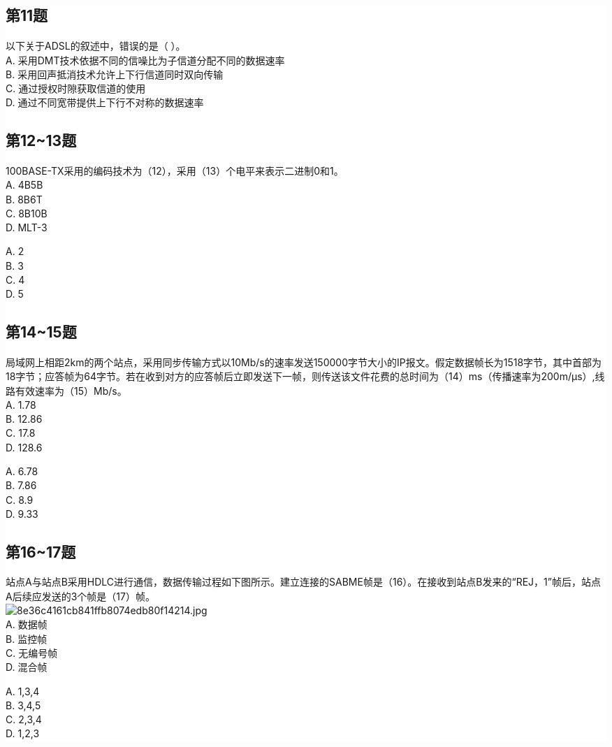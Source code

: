 
## 第11题 ##

以下关于ADSL的叙述中，错误的是（ ）。  
A. 采用DMT技术依据不同的信噪比为子信道分配不同的数据速率  
B. 采用回声抵消技术允许上下行信道同时双向传输  
C. 通过授权时隙获取信道的使用  
D. 通过不同宽带提供上下行不对称的数据速率  


## 第12~13题 ##

100BASE-TX采用的编码技术为（12），采用（13）个电平来表示二进制0和1。  
A. 4B5B  
B. 8B6T  
C. 8B10B  
D. MLT-3  
  
A. 2  
B. 3  
C. 4  
D. 5  


## 第14~15题 ##

局域网上相距2km的两个站点，采用同步传输方式以10Mb/s的速率发送150000字节大小的IP报文。假定数据帧长为1518字节，其中首部为18字节；应答帧为64字节。若在收到对方的应答帧后立即发送下一帧，则传送该文件花费的总时间为（14）ms（传播速率为200m/μs）,线路有效速率为（15）Mb/s。  
A. 1.78  
B. 12.86  
C. 17.8  
D. 128.6  
  
A. 6.78  
B. 7.86  
C. 8.9  
D. 9.33  


## 第16~17题 ##

站点A与站点B采用HDLC进行通信，数据传输过程如下图所示。建立连接的SABME帧是（16）。在接收到站点B发来的“REJ，1”帧后，站点A后续应发送的3个帧是（17）帧。  
![8e36c4161cb841ffb8074edb80f14214.jpg][]  
A. 数据帧  
B. 监控帧  
C. 无编号帧  
D. 混合帧  
  
A. 1,3,4  
B. 3,4,5  
C. 2,3,4  
D. 1,2,3  


[731e1690ac1047f8a679348fe3dbe2a0.jpg]: https://www.xkxxkx.cn/file/exam/software/网络规划设计师/综合知识/第1题/731e1690ac1047f8a679348fe3dbe2a0.jpg
[101a79af60924d6ca6c380c33863a587.jpg]: https://www.xkxxkx.cn/file/exam/software/网络规划设计师/综合知识/第1题/101a79af60924d6ca6c380c33863a587.jpg
[eda0a245b40f4713b2427a528d52bd29.jpg]: https://www.xkxxkx.cn/file/exam/software/网络规划设计师/综合知识/第1题/eda0a245b40f4713b2427a528d52bd29.jpg
[678a3a67d9d641439d47f461c31d8ce2.jpg]: https://www.xkxxkx.cn/file/exam/software/网络规划设计师/综合知识/第1题/678a3a67d9d641439d47f461c31d8ce2.jpg
[17a60d5c893a457a83c452ead6dad723.jpg]: https://www.xkxxkx.cn/file/exam/software/网络规划设计师/综合知识/第4题/17a60d5c893a457a83c452ead6dad723.jpg
[007dec2a84914901a7b559ef097e4c26.jpg]: https://www.xkxxkx.cn/file/exam/software/网络规划设计师/综合知识/第8题/007dec2a84914901a7b559ef097e4c26.jpg
[8e36c4161cb841ffb8074edb80f14214.jpg]: https://www.xkxxkx.cn/file/exam/software/网络规划设计师/综合知识/第16题/8e36c4161cb841ffb8074edb80f14214.jpg
[c454255c7e924174926778edc934da09.jpg]: https://www.xkxxkx.cn/file/exam/software/网络规划设计师/综合知识/第25题/c454255c7e924174926778edc934da09.jpg
[c590b0f05b1c461baa88f7cd99c25798.jpg]: https://www.xkxxkx.cn/file/exam/software/网络规划设计师/综合知识/第55题/c590b0f05b1c461baa88f7cd99c25798.jpg
[d9736e7f9f9742a99013f03990a791c4.jpg]: https://www.xkxxkx.cn/file/exam/software/网络规划设计师/综合知识/第60题/d9736e7f9f9742a99013f03990a791c4.jpg
[21827a0600984318a32992e32c8f3947.jpg]: https://www.xkxxkx.cn/file/exam/software/网络规划设计师/综合知识/第60题/21827a0600984318a32992e32c8f3947.jpg
[c20395de13fb459a99f802ddb39dc378.jpg]: https://www.xkxxkx.cn/file/exam/software/网络规划设计师/综合知识/第69题/c20395de13fb459a99f802ddb39dc378.jpg
[101a79af60924d6ca6c380c33863a587.jpg]: https://www.xkxxkx.cn/file/exam/software/网络规划设计师/综合知识/第1题/101a79af60924d6ca6c380c33863a587.jpg
[936025c0b1594257a416d3fd859d4c3f.jpg]: https://www.xkxxkx.cn/file/exam/software/网络规划设计师/综合知识/第4题/936025c0b1594257a416d3fd859d4c3f.jpg
[90afd7beb9f64d5e8c9a3127f7270b76.jpg]: https://www.xkxxkx.cn/file/exam/software/网络规划设计师/综合知识/第8题/90afd7beb9f64d5e8c9a3127f7270b76.jpg
[0e715ecefc5944a68ba0f73e7d0856bd.jpg]: https://www.xkxxkx.cn/file/exam/software/网络规划设计师/综合知识/第44题/0e715ecefc5944a68ba0f73e7d0856bd.jpg
[e9b43b8afa5f4aa8aa4ac9e732eaee5e.jpg]: https://www.xkxxkx.cn/file/exam/software/网络规划设计师/综合知识/第44题/e9b43b8afa5f4aa8aa4ac9e732eaee5e.jpg